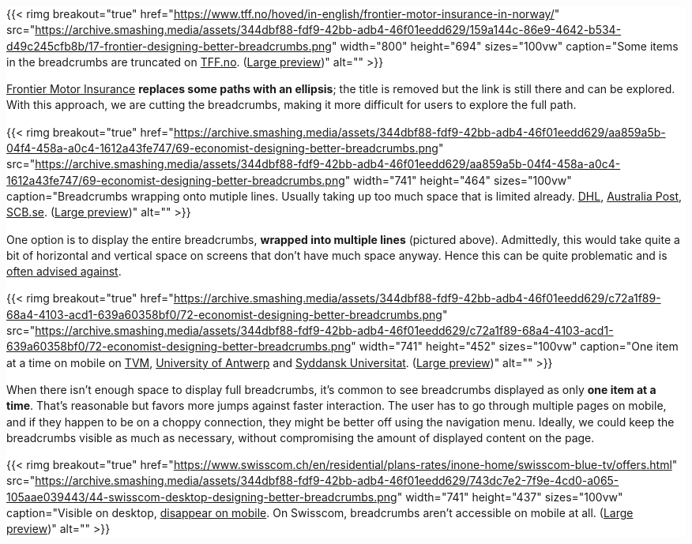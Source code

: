 {{< rimg breakout="true" href="https://www.tff.no/hoved/in-english/frontier-motor-insurance-in-norway/" src="https://archive.smashing.media/assets/344dbf88-fdf9-42bb-adb4-46f01eedd629/159a144c-86e9-4642-b534-d49c245cfb8b/17-frontier-designing-better-breadcrumbs.png" width="800" height="694" sizes="100vw" caption="Some items in the breadcrumbs are truncated on <a href='https://www.tff.no/hoved/in-english/frontier-motor-insurance-in-norway/'>TFF.no</a>. (<a href='https://archive.smashing.media/assets/344dbf88-fdf9-42bb-adb4-46f01eedd629/159a144c-86e9-4642-b534-d49c245cfb8b/17-frontier-designing-better-breadcrumbs.png'>Large preview</a>)" alt="" >}}

[Frontier Motor Insurance](https://www.tff.no/hoved/in-english/frontier-motor-insurance-in-norway/) **replaces some paths with an ellipsis**; the title is removed but the link is still there and can be explored. With this approach, we are cutting the breadcrumbs, making it more difficult for users to explore the full path.

{{< rimg breakout="true" href="https://archive.smashing.media/assets/344dbf88-fdf9-42bb-adb4-46f01eedd629/aa859a5b-04f4-458a-a0c4-1612a43fe747/69-economist-designing-better-breadcrumbs.png" src="https://archive.smashing.media/assets/344dbf88-fdf9-42bb-adb4-46f01eedd629/aa859a5b-04f4-458a-a0c4-1612a43fe747/69-economist-designing-better-breadcrumbs.png" width="741" height="464" sizes="100vw" caption="Breadcrumbs wrapping onto mutiple lines. Usually taking up too much space that is limited already. <a href='https://www.dhl.de/en/privatkunden/pakete-versenden/deutschlandweit-versenden/preise-national.html'>DHL</a>, <a href='https://auspost.com.au/id-and-document-services/licence-renewals-and-applications/nt-driver-and-vehicle-services'>Australia Post</a>, <a href='https://www.scb.se/'>SCB.se</a>. (<a href='https://archive.smashing.media/assets/344dbf88-fdf9-42bb-adb4-46f01eedd629/aa859a5b-04f4-458a-a0c4-1612a43fe747/69-economist-designing-better-breadcrumbs.png'>Large preview</a>)" alt="" >}}

One option is to display the entire breadcrumbs, **wrapped into multiple lines** (pictured above). Admittedly, this would take quite a bit of horizontal and vertical space on screens that don’t have much space anyway. Hence this can be quite problematic and is [often advised against](https://www.nngroup.com/articles/breadcrumbs/).


{{< rimg breakout="true" href="https://archive.smashing.media/assets/344dbf88-fdf9-42bb-adb4-46f01eedd629/c72a1f89-68a4-4103-acd1-639a60358bf0/72-economist-designing-better-breadcrumbs.png" src="https://archive.smashing.media/assets/344dbf88-fdf9-42bb-adb4-46f01eedd629/c72a1f89-68a4-4103-acd1-639a60358bf0/72-economist-designing-better-breadcrumbs.png" width="741" height="452" sizes="100vw" caption="One item at a time on mobile on <a href='https://www.tvm.nl/verzekeringen/weg'>TVM</a>, <a href='https://www.uantwerpen.be/en/study/admission-and-enrolment/admission/academic-bachelor/'>University of Antwerp</a> and <a href='https://www.sdu.dk/da/om_sdu/international_staff/living+in+denmark/insurance/health+insurance'>Syddansk Universitat</a>. (<a href='https://archive.smashing.media/assets/344dbf88-fdf9-42bb-adb4-46f01eedd629/c72a1f89-68a4-4103-acd1-639a60358bf0/72-economist-designing-better-breadcrumbs.png'>Large preview</a>)" alt="" >}}

When there isn’t enough space to display full breadcrumbs, it’s common to see breadcrumbs displayed as only **one item at a time**. That’s reasonable but favors more jumps against faster interaction. The user has to go through multiple pages on mobile, and if they happen to be on a choppy connection, they might be better off using the navigation menu. Ideally, we could keep the breadcrumbs visible as much as necessary, without compromising the amount of displayed content on the page.

{{< rimg breakout="true" href="https://www.swisscom.ch/en/residential/plans-rates/inone-home/swisscom-blue-tv/offers.html" src="https://archive.smashing.media/assets/344dbf88-fdf9-42bb-adb4-46f01eedd629/743dc7e2-7f9e-4cd0-a065-105aae039443/44-swisscom-desktop-designing-better-breadcrumbs.png" width="741" height="437" sizes="100vw" caption="Visible on desktop, <a href='https://archive.smashing.media/assets/344dbf88-fdf9-42bb-adb4-46f01eedd629/61cafcd9-78fc-4ef5-a920-9204b7588097/43-swisscom-mobile-designing-better-breadcrumbs.png'>disappear on mobile</a>. On Swisscom, breadcrumbs aren’t accessible on mobile at all. (<a href='https://archive.smashing.media/assets/344dbf88-fdf9-42bb-adb4-46f01eedd629/743dc7e2-7f9e-4cd0-a065-105aae039443/44-swisscom-desktop-designing-better-breadcrumbs.png'>Large preview</a>)" alt="" >}}
